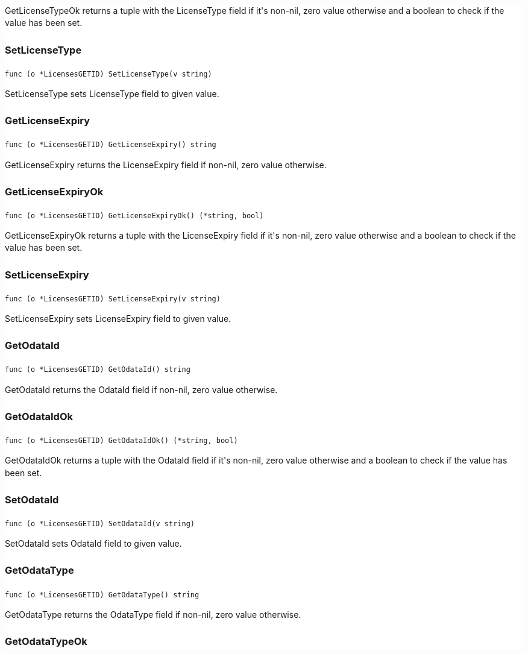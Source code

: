 GetLicenseTypeOk returns a tuple with the LicenseType field if it's non-nil, zero value otherwise
and a boolean to check if the value has been set.

### SetLicenseType

`func (o *LicensesGETID) SetLicenseType(v string)`

SetLicenseType sets LicenseType field to given value.


### GetLicenseExpiry

`func (o *LicensesGETID) GetLicenseExpiry() string`

GetLicenseExpiry returns the LicenseExpiry field if non-nil, zero value otherwise.

### GetLicenseExpiryOk

`func (o *LicensesGETID) GetLicenseExpiryOk() (*string, bool)`

GetLicenseExpiryOk returns a tuple with the LicenseExpiry field if it's non-nil, zero value otherwise
and a boolean to check if the value has been set.

### SetLicenseExpiry

`func (o *LicensesGETID) SetLicenseExpiry(v string)`

SetLicenseExpiry sets LicenseExpiry field to given value.


### GetOdataId

`func (o *LicensesGETID) GetOdataId() string`

GetOdataId returns the OdataId field if non-nil, zero value otherwise.

### GetOdataIdOk

`func (o *LicensesGETID) GetOdataIdOk() (*string, bool)`

GetOdataIdOk returns a tuple with the OdataId field if it's non-nil, zero value otherwise
and a boolean to check if the value has been set.

### SetOdataId

`func (o *LicensesGETID) SetOdataId(v string)`

SetOdataId sets OdataId field to given value.


### GetOdataType

`func (o *LicensesGETID) GetOdataType() string`

GetOdataType returns the OdataType field if non-nil, zero value otherwise.

### GetOdataTypeOk
